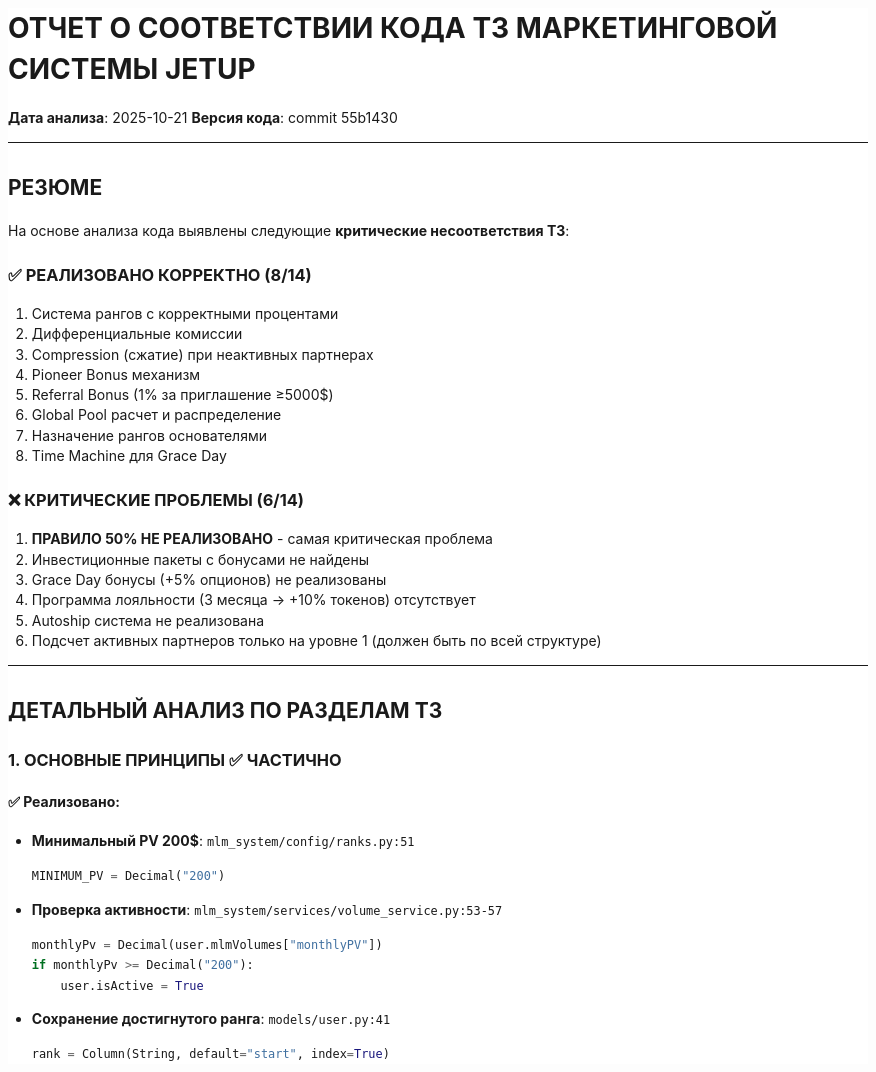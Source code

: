 # ОТЧЕТ О СООТВЕТСТВИИ КОДА ТЗ МАРКЕТИНГОВОЙ СИСТЕМЫ JETUP

**Дата анализа**: 2025-10-21
**Версия кода**: commit 55b1430

---

## РЕЗЮМЕ

На основе анализа кода выявлены следующие **критические несоответствия ТЗ**:

### ✅ РЕАЛИЗОВАНО КОРРЕКТНО (8/14)
1. Система рангов с корректными процентами
2. Дифференциальные комиссии
3. Compression (сжатие) при неактивных партнерах
4. Pioneer Bonus механизм
5. Referral Bonus (1% за приглашение ≥5000$)
6. Global Pool расчет и распределение
7. Назначение рангов основателями
8. Time Machine для Grace Day

### ❌ КРИТИЧЕСКИЕ ПРОБЛЕМЫ (6/14)
1. **ПРАВИЛО 50% НЕ РЕАЛИЗОВАНО** - самая критическая проблема
2. Инвестиционные пакеты с бонусами не найдены
3. Grace Day бонусы (+5% опционов) не реализованы
4. Программа лояльности (3 месяца → +10% токенов) отсутствует
5. Autoship система не реализована
6. Подсчет активных партнеров только на уровне 1 (должен быть по всей структуре)

---

## ДЕТАЛЬНЫЙ АНАЛИЗ ПО РАЗДЕЛАМ ТЗ

### 1. ОСНОВНЫЕ ПРИНЦИПЫ ✅ ЧАСТИЧНО

#### ✅ Реализовано:
- **Минимальный PV 200$**: `mlm_system/config/ranks.py:51`
  ```python
  MINIMUM_PV = Decimal("200")
  ```

- **Проверка активности**: `mlm_system/services/volume_service.py:53-57`
  ```python
  monthlyPv = Decimal(user.mlmVolumes["monthlyPV"])
  if monthlyPv >= Decimal("200"):
      user.isActive = True
  ```

- **Сохранение достигнутого ранга**: `models/user.py:41`
  ```python
  rank = Column(String, default="start", index=True)
  ```
